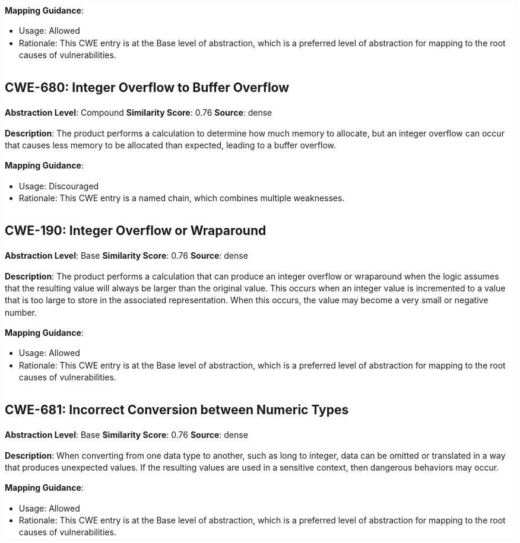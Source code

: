 **Mapping Guidance**:
- Usage: Allowed
- Rationale: This CWE entry is at the Base level of abstraction, which is a preferred level of abstraction for mapping to the root causes of vulnerabilities.



## CWE-680: Integer Overflow to Buffer Overflow
**Abstraction Level**: Compound
**Similarity Score**: 0.76
**Source**: dense

**Description**:
The product performs a calculation to determine how much memory to allocate, but an integer overflow can occur that causes less memory to be allocated than expected, leading to a buffer overflow.

**Mapping Guidance**:
- Usage: Discouraged
- Rationale: This CWE entry is a named chain, which combines multiple weaknesses.



## CWE-190: Integer Overflow or Wraparound
**Abstraction Level**: Base
**Similarity Score**: 0.76
**Source**: dense

**Description**:
The product performs a calculation that can
         produce an integer overflow or wraparound when the logic
         assumes that the resulting value will always be larger than
         the original value. This occurs when an integer value is
         incremented to a value that is too large to store in the
         associated representation. When this occurs, the value may
         become a very small or negative number.

**Mapping Guidance**:
- Usage: Allowed
- Rationale: This CWE entry is at the Base level of abstraction, which is a preferred level of abstraction for mapping to the root causes of vulnerabilities.



## CWE-681: Incorrect Conversion between Numeric Types
**Abstraction Level**: Base
**Similarity Score**: 0.76
**Source**: dense

**Description**:
When converting from one data type to another, such as long to integer, data can be omitted or translated in a way that produces unexpected values. If the resulting values are used in a sensitive context, then dangerous behaviors may occur.

**Mapping Guidance**:
- Usage: Allowed
- Rationale: This CWE entry is at the Base level of abstraction, which is a preferred level of abstraction for mapping to the root causes of vulnerabilities.
